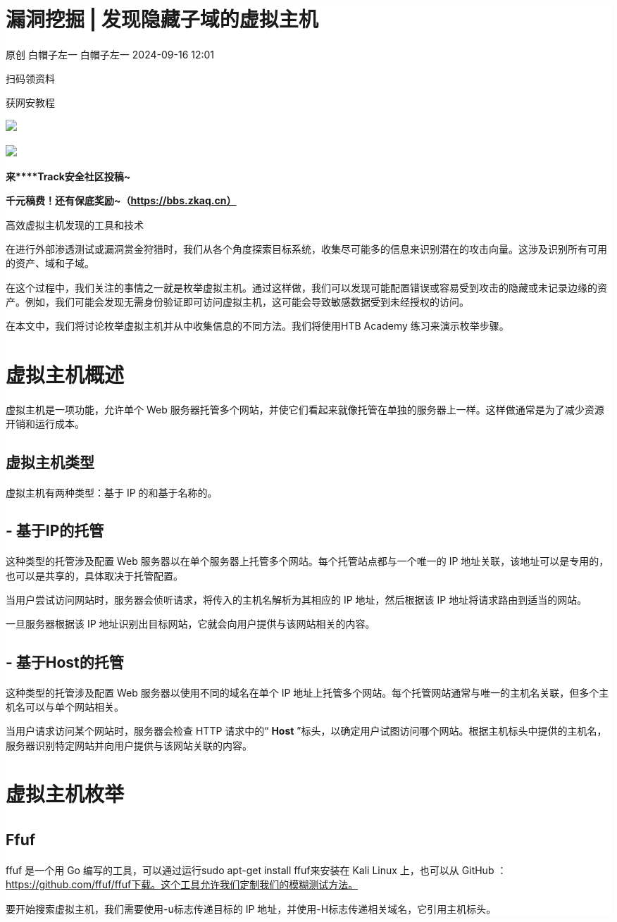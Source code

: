 #  漏洞挖掘 | 发现隐藏子域的虚拟主机   
原创 白帽子左一  白帽子左一   2024-09-16 12:01  
  
扫码领资料  
  
获网安教程  
  
![](https://mmbiz.qpic.cn/sz_mmbiz_png/CBJYPapLzSFbaUgVwdsriauB77CgQS8lyBNAxtx9IMqJQdhuuoITunu8A5Gp7kFjF7BvEXSaLMuDTYhnu7Nicghg/640?wx_fmt=other&from=appmsg&wxfrom=5&wx_lazy=1&wx_co=1&tp=webp "")  
  
  
![](https://mmbiz.qpic.cn/mmbiz_png/b96CibCt70iaaJcib7FH02wTKvoHALAMw4fchVnBLMw4kTQ7B9oUy0RGfiacu34QEZgDpfia0sVmWrHcDZCV1Na5wDQ/640?wx_fmt=other&wxfrom=5&wx_lazy=1&wx_co=1&tp=webp "")  
  
  
  
**来****Track安全社区投稿~**  
  
**千元稿费！还有保底奖励~（https://bbs.zkaq.cn）**  
  
高效虚拟主机发现的工具和技术  
  
在进行外部渗透测试或漏洞赏金狩猎时，我们从各个角度探索目标系统，收集尽可能多的信息来识别潜在的攻击向量。这涉及识别所有可用的资产、域和子域。  
  
在这个过程中，我们关注的事情之一就是枚举虚拟主机。通过这样做，我们可以发现可能配置错误或容易受到攻击的隐藏或未记录边缘的资产。例如，我们可能会发现无需身份验证即可访问虚拟主机，这可能会导致敏感数据受到未经授权的访问。  
  
在本文中，我们将讨论枚举虚拟主机并从中收集信息的不同方法。我们将使用HTB Academy 练习来演示枚举步骤。  
# 虚拟主机概述  
  
虚拟主机是一项功能，允许单个 Web 服务器托管多个网站，并使它们看起来就像托管在单独的服务器上一样。这样做通常是为了减少资源开销和运行成本。  
## 虚拟主机类型  
  
虚拟主机有两种类型：基于 IP 的和基于名称的。  
## - 基于IP的托管  
  
这种类型的托管涉及配置 Web 服务器以在单个服务器上托管多个网站。每个托管站点都与一个唯一的 IP 地址关联，该地址可以是专用的，也可以是共享的，具体取决于托管配置。  
  
当用户尝试访问网站时，服务器会侦听请求，将传入的主机名解析为其相应的 IP 地址，然后根据该 IP 地址将请求路由到适当的网站。  
  
一旦服务器根据该 IP 地址识别出目标网站，它就会向用户提供与该网站相关的内容。  
## - 基于Host的托管  
  
这种类型的托管涉及配置 Web 服务器以使用不同的域名在单个 IP 地址上托管多个网站。每个托管网站通常与唯一的主机名关联，但多个主机名可以与单个网站相关。  
  
当用户请求访问某个网站时，服务器会检查 HTTP 请求中的“ **Host** ”标头，以确定用户试图访问哪个网站。根据主机标头中提供的主机名，服务器识别特定网站并向用户提供与该网站关联的内容。  
# 虚拟主机枚举  
## Ffuf  
  
ffuf 是一个用 Go 编写的工具，可以通过运行sudo apt-get install ffuf来安装在 Kali Linux 上，也可以从 GitHub ：https://github.com/ffuf/ffuf下载。这个工具允许我们定制我们的模糊测试方法。  
  
要开始搜索虚拟主机，我们需要使用-u标志传递目标的 IP 地址，并使用-H标志传递相关域名，它引用主机标头。  
  